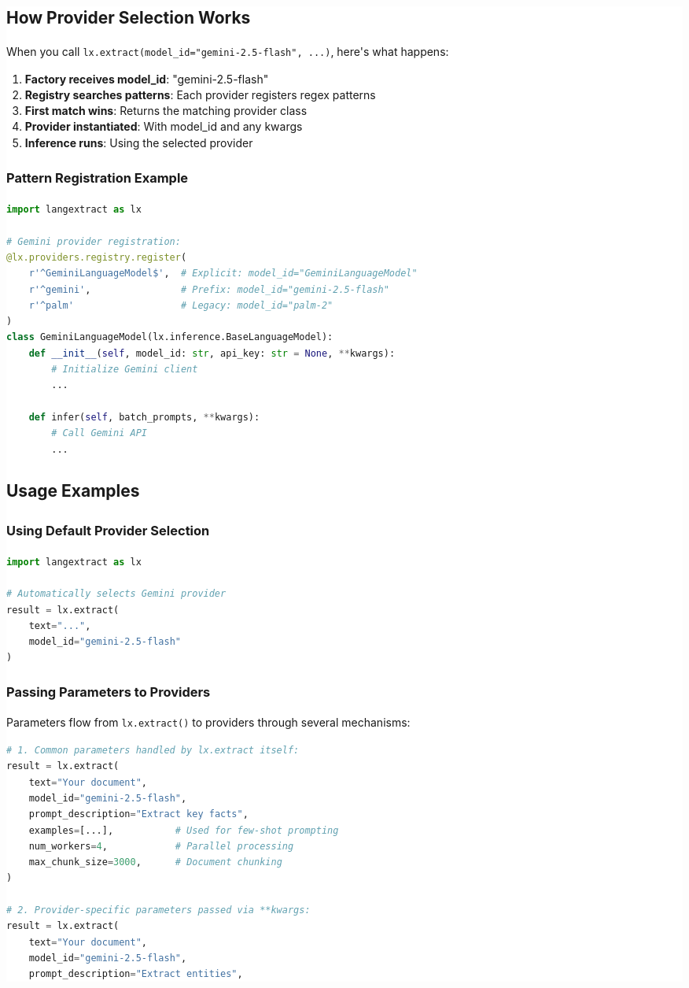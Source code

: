 ## How Provider Selection Works

When you call `lx.extract(model_id="gemini-2.5-flash", ...)`, here's what happens:

1. **Factory receives model_id**: "gemini-2.5-flash"
2. **Registry searches patterns**: Each provider registers regex patterns
3. **First match wins**: Returns the matching provider class
4. **Provider instantiated**: With model_id and any kwargs
5. **Inference runs**: Using the selected provider

### Pattern Registration Example

```python
import langextract as lx

# Gemini provider registration:
@lx.providers.registry.register(
    r'^GeminiLanguageModel$',  # Explicit: model_id="GeminiLanguageModel"
    r'^gemini',                # Prefix: model_id="gemini-2.5-flash"
    r'^palm'                   # Legacy: model_id="palm-2"
)
class GeminiLanguageModel(lx.inference.BaseLanguageModel):
    def __init__(self, model_id: str, api_key: str = None, **kwargs):
        # Initialize Gemini client
        ...

    def infer(self, batch_prompts, **kwargs):
        # Call Gemini API
        ...
```

## Usage Examples

### Using Default Provider Selection
```python
import langextract as lx

# Automatically selects Gemini provider
result = lx.extract(
    text="...",
    model_id="gemini-2.5-flash"
)
```

### Passing Parameters to Providers

Parameters flow from `lx.extract()` to providers through several mechanisms:

```python
# 1. Common parameters handled by lx.extract itself:
result = lx.extract(
    text="Your document",
    model_id="gemini-2.5-flash",
    prompt_description="Extract key facts",
    examples=[...],           # Used for few-shot prompting
    num_workers=4,            # Parallel processing
    max_chunk_size=3000,      # Document chunking
)

# 2. Provider-specific parameters passed via **kwargs:
result = lx.extract(
    text="Your document",
    model_id="gemini-2.5-flash",
    prompt_description="Extract entities",
```